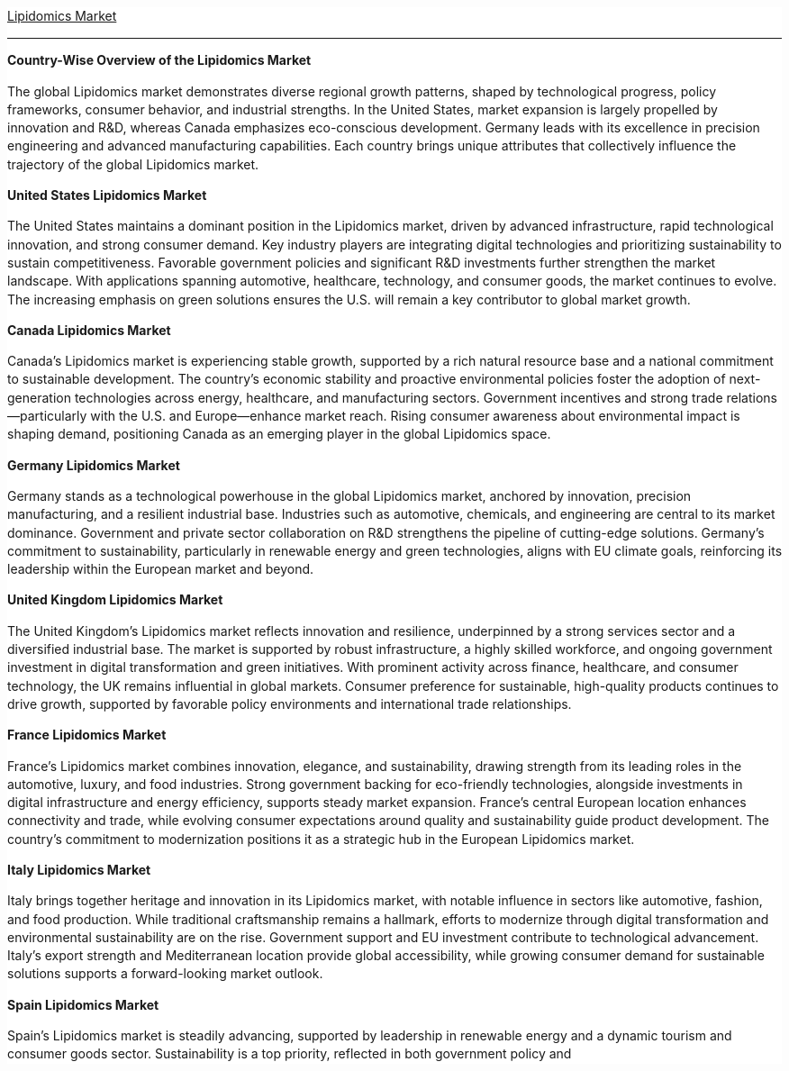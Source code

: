 <a href="https://www.marketresearchintellect.com/ask-for-discount/?rid=1016382&amp;utm_source=Github-April&amp;utm_medium=041">Lipidomics Market</a></p></blockquote><hr /><p class="" data-start="217" data-end="261"><strong data-start="217" data-end="261">Country-Wise Overview of the Lipidomics Market</strong></p><p class="" data-start="263" data-end="774">The global Lipidomics market demonstrates diverse regional growth patterns, shaped by technological progress, policy frameworks, consumer behavior, and industrial strengths. In the United States, market expansion is largely propelled by innovation and R&amp;D, whereas Canada emphasizes eco-conscious development. Germany leads with its excellence in precision engineering and advanced manufacturing capabilities. Each country brings unique attributes that collectively influence the trajectory of the global Lipidomics market.</p><p class="" data-start="776" data-end="1421"><strong data-start="776" data-end="805">United States Lipidomics Market</strong></p><p class="" data-start="776" data-end="1421">The United States maintains a dominant position in the Lipidomics market, driven by advanced infrastructure, rapid technological innovation, and strong consumer demand. Key industry players are integrating digital technologies and prioritizing sustainability to sustain competitiveness. Favorable government policies and significant R&amp;D investments further strengthen the market landscape. With applications spanning automotive, healthcare, technology, and consumer goods, the market continues to evolve. The increasing emphasis on green solutions ensures the U.S. will remain a key contributor to global market growth.</p><p class="" data-start="1423" data-end="2019"><strong data-start="1423" data-end="1445">Canada Lipidomics Market</strong></p><p class="" data-start="1423" data-end="2019">Canada&rsquo;s Lipidomics market is experiencing stable growth, supported by a rich natural resource base and a national commitment to sustainable development. The country&rsquo;s economic stability and proactive environmental policies foster the adoption of next-generation technologies across energy, healthcare, and manufacturing sectors. Government incentives and strong trade relations&mdash;particularly with the U.S. and Europe&mdash;enhance market reach. Rising consumer awareness about environmental impact is shaping demand, positioning Canada as an emerging player in the global Lipidomics space.</p><p class="" data-start="2021" data-end="2591"><strong data-start="2021" data-end="2044">Germany Lipidomics Market</strong></p><p class="" data-start="2021" data-end="2591">Germany stands as a technological powerhouse in the global Lipidomics market, anchored by innovation, precision manufacturing, and a resilient industrial base. Industries such as automotive, chemicals, and engineering are central to its market dominance. Government and private sector collaboration on R&amp;D strengthens the pipeline of cutting-edge solutions. Germany&rsquo;s commitment to sustainability, particularly in renewable energy and green technologies, aligns with EU climate goals, reinforcing its leadership within the European market and beyond.</p><p class="" data-start="2593" data-end="3221"><strong data-start="2593" data-end="2623">United Kingdom Lipidomics Market</strong></p><p class="" data-start="2593" data-end="3221">The United Kingdom&rsquo;s Lipidomics market reflects innovation and resilience, underpinned by a strong services sector and a diversified industrial base. The market is supported by robust infrastructure, a highly skilled workforce, and ongoing government investment in digital transformation and green initiatives. With prominent activity across finance, healthcare, and consumer technology, the UK remains influential in global markets. Consumer preference for sustainable, high-quality products continues to drive growth, supported by favorable policy environments and international trade relationships.</p><p class="" data-start="3223" data-end="3838"><strong data-start="3223" data-end="3245">France Lipidomics Market</strong></p><p class="" data-start="3223" data-end="3838">France&rsquo;s Lipidomics market combines innovation, elegance, and sustainability, drawing strength from its leading roles in the automotive, luxury, and food industries. Strong government backing for eco-friendly technologies, alongside investments in digital infrastructure and energy efficiency, supports steady market expansion. France&rsquo;s central European location enhances connectivity and trade, while evolving consumer expectations around quality and sustainability guide product development. The country&rsquo;s commitment to modernization positions it as a strategic hub in the European Lipidomics market.</p><p class="" data-start="3840" data-end="4422"><strong data-start="3840" data-end="3861">Italy Lipidomics Market</strong></p><p class="" data-start="3840" data-end="4422">Italy brings together heritage and innovation in its Lipidomics market, with notable influence in sectors like automotive, fashion, and food production. While traditional craftsmanship remains a hallmark, efforts to modernize through digital transformation and environmental sustainability are on the rise. Government support and EU investment contribute to technological advancement. Italy&rsquo;s export strength and Mediterranean location provide global accessibility, while growing consumer demand for sustainable solutions supports a forward-looking market outlook.</p><p class="" data-start="4424" data-end="4975"><strong data-start="4424" data-end="4445">Spain Lipidomics Market</strong></p><p class="" data-start="4424" data-end="4975">Spain&rsquo;s Lipidomics market is steadily advancing, supported by leadership in renewable energy and a dynamic tourism and consumer goods sector. Sustainability is a top priority, reflected in both government policy and